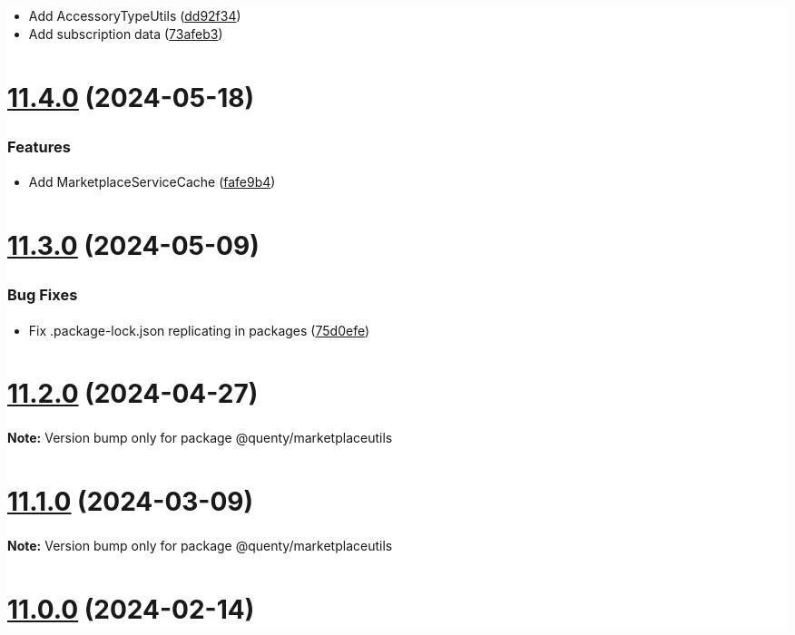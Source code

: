 * Add AccessoryTypeUtils ([dd92f34](https://github.com/Quenty/NevermoreEngine/commit/dd92f349d0331a92921046cdb3e446dad8052f10))
* Add subscription data ([73afeb3](https://github.com/Quenty/NevermoreEngine/commit/73afeb37f49a0553242f921d4ff89c07ad9d7d7f))





# [11.4.0](https://github.com/Quenty/NevermoreEngine/compare/@quenty/marketplaceutils@11.3.0...@quenty/marketplaceutils@11.4.0) (2024-05-18)


### Features

* Add MarketplaceServiceCache ([fafe9b4](https://github.com/Quenty/NevermoreEngine/commit/fafe9b4ceb5148b46d046e8fef333eb3e1f8433f))





# [11.3.0](https://github.com/Quenty/NevermoreEngine/compare/@quenty/marketplaceutils@11.2.0...@quenty/marketplaceutils@11.3.0) (2024-05-09)


### Bug Fixes

* Fix .package-lock.json replicating in packages ([75d0efe](https://github.com/Quenty/NevermoreEngine/commit/75d0efeef239f221d93352af71a5b3e930ec23c5))





# [11.2.0](https://github.com/Quenty/NevermoreEngine/compare/@quenty/marketplaceutils@11.1.0...@quenty/marketplaceutils@11.2.0) (2024-04-27)

**Note:** Version bump only for package @quenty/marketplaceutils





# [11.1.0](https://github.com/Quenty/NevermoreEngine/compare/@quenty/marketplaceutils@11.0.0...@quenty/marketplaceutils@11.1.0) (2024-03-09)

**Note:** Version bump only for package @quenty/marketplaceutils





# [11.0.0](https://github.com/Quenty/NevermoreEngine/compare/@quenty/marketplaceutils@10.0.0...@quenty/marketplaceutils@11.0.0) (2024-02-14)
